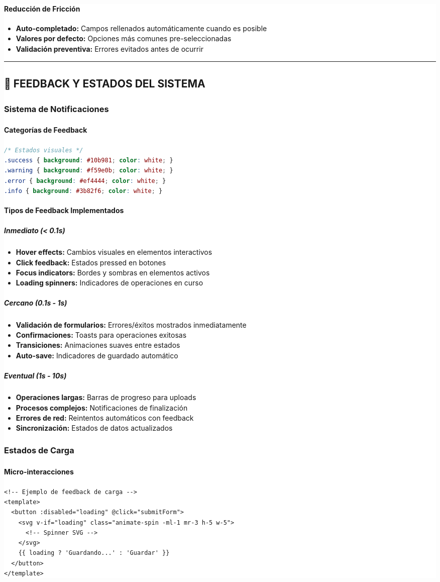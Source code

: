 #### **Reducción de Fricción**
- **Auto-completado:** Campos rellenados automáticamente cuando es posible
- **Valores por defecto:** Opciones más comunes pre-seleccionadas
- **Validación preventiva:** Errores evitados antes de ocurrir

---

## 💬 FEEDBACK Y ESTADOS DEL SISTEMA

### **Sistema de Notificaciones**

#### **Categorías de Feedback**
```css
/* Estados visuales */
.success { background: #10b981; color: white; }
.warning { background: #f59e0b; color: white; }
.error { background: #ef4444; color: white; }
.info { background: #3b82f6; color: white; }
```

#### **Tipos de Feedback Implementados**

##### **Inmediato (< 0.1s)**
- **Hover effects:** Cambios visuales en elementos interactivos
- **Click feedback:** Estados pressed en botones
- **Focus indicators:** Bordes y sombras en elementos activos
- **Loading spinners:** Indicadores de operaciones en curso

##### **Cercano (0.1s - 1s)**
- **Validación de formularios:** Errores/éxitos mostrados inmediatamente
- **Confirmaciones:** Toasts para operaciones exitosas
- **Transiciones:** Animaciones suaves entre estados
- **Auto-save:** Indicadores de guardado automático

##### **Eventual (1s - 10s)**
- **Operaciones largas:** Barras de progreso para uploads
- **Procesos complejos:** Notificaciones de finalización
- **Errores de red:** Reintentos automáticos con feedback
- **Sincronización:** Estados de datos actualizados

### **Estados de Carga**

#### **Micro-interacciones**
```vue
<!-- Ejemplo de feedback de carga -->
<template>
  <button :disabled="loading" @click="submitForm">
    <svg v-if="loading" class="animate-spin -ml-1 mr-3 h-5 w-5">
      <!-- Spinner SVG -->
    </svg>
    {{ loading ? 'Guardando...' : 'Guardar' }}
  </button>
</template>
```
